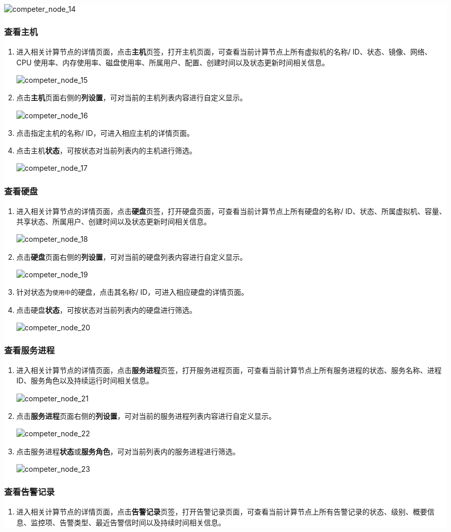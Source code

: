    ![competer_node_14](../_images/computer_node_14.png)


### 查看主机

1. 进入相关计算节点的详情页面，点击**主机**页签，打开主机页面，可查看当前计算节点上所有虚拟机的名称/ ID、状态、镜像、网络、CPU 使用率、内存使用率、磁盘使用率、所属用户、配置、创建时间以及状态更新时间相关信息。

   ![competer_node_15](../_images/computer_node_15.png)


2. 点击**主机**页面右侧的**列设置**，可对当前的主机列表内容进行自定义显示。

   ![competer_node_16](../_images/computer_node_16.png)

3. 点击指定主机的名称/ ID，可进入相应主机的详情页面。

4. 点击主机**状态**，可按状态对当前列表内的主机进行筛选。

   ![competer_node_17](../_images/computer_node_17.png)


### 查看硬盘

1. 进入相关计算节点的详情页面，点击**硬盘**页签，打开硬盘页面，可查看当前计算节点上所有硬盘的名称/ ID、状态、所属虚拟机、容量、共享状态、所属用户、创建时间以及状态更新时间相关信息。

   ![competer_node_18](../_images/computer_node_18.png)

2. 点击**硬盘**页面右侧的**列设置**，可对当前的硬盘列表内容进行自定义显示。

   ![competer_node_19](../_images/computer_node_19.png)

3. 针对状态为`使用中`的硬盘，点击其名称/ ID，可进入相应硬盘的详情页面。

4. 点击硬盘**状态**，可按状态对当前列表内的硬盘进行筛选。

   ![competer_node_20](../_images/computer_node_20.png)

### 查看服务进程

1. 进入相关计算节点的详情页面，点击**服务进程**页签，打开服务进程页面，可查看当前计算节点上所有服务进程的状态、服务名称、进程ID、服务角色以及持续运行时间相关信息。

   ![competer_node_21](../_images/computer_node_21.png)

2. 点击**服务进程**页面右侧的**列设置**，可对当前的服务进程列表内容进行自定义显示。

   ![competer_node_22](../_images/computer_node_22.png)

3. 点击服务进程**状态**或**服务角色**，可对当前列表内的服务进程进行筛选。

   ![competer_node_23](../_images/computer_node_23.png)

### 查看告警记录

1. 进入相关计算节点的详情页面，点击**告警记录**页签，打开告警记录页面，可查看当前计算节点上所有告警记录的状态、级别、概要信息、监控项、告警类型、最近告警信时间以及持续时间相关信息。

